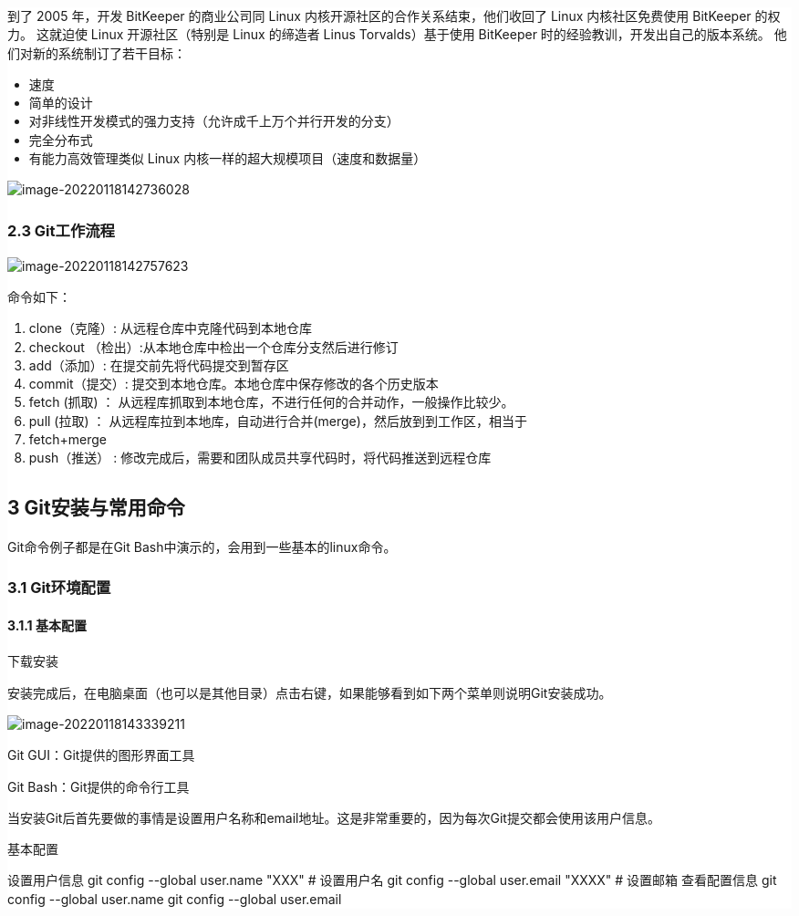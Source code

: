 到了 2005 年，开发 BitKeeper 的商业公司同 Linux 内核开源社区的合作关系结束，他们收回了 Linux 内核社区免费使用 BitKeeper 的权力。 这就迫使 Linux 开源社区（特别是 Linux 的缔造者 Linus Torvalds）基于使用 BitKeeper 时的经验教训，开发出自己的版本系统。 他们对新的系统制订了若干目标：

- 速度
- 简单的设计
- 对非线性开发模式的强力支持（允许成千上万个并行开发的分支）
- 完全分布式
- 有能力高效管理类似 Linux 内核一样的超大规模项目（速度和数据量）

![image-20220118142736028](https://kisugitakumi.oss-cn-chengdu.aliyuncs.com/img7/image-20220118142736028.png)



### 2.3 Git工作流程

![image-20220118142757623](https://kisugitakumi.oss-cn-chengdu.aliyuncs.com/img7/image-20220118142757623.png)

命令如下：

1. clone（克隆）: 从远程仓库中克隆代码到本地仓库
2. checkout （检出）:从本地仓库中检出一个仓库分支然后进行修订
3. add（添加）: 在提交前先将代码提交到暂存区
4. commit（提交）: 提交到本地仓库。本地仓库中保存修改的各个历史版本
5. fetch (抓取) ： 从远程库抓取到本地仓库，不进行任何的合并动作，一般操作比较少。
6. pull (拉取) ： 从远程库拉到本地库，自动进行合并(merge)，然后放到到工作区，相当于
7. fetch+merge
8. push（推送） : 修改完成后，需要和团队成员共享代码时，将代码推送到远程仓库



## 3 Git安装与常用命令

Git命令例子都是在Git Bash中演示的，会用到一些基本的linux命令。

### 3.1 Git环境配置

#### 3.1.1 基本配置

下载安装

安装完成后，在电脑桌面（也可以是其他目录）点击右键，如果能够看到如下两个菜单则说明Git安装成功。

![image-20220118143339211](https://kisugitakumi.oss-cn-chengdu.aliyuncs.com/img7/image-20220118143339211.png)

Git GUI：Git提供的图形界面工具

Git Bash：Git提供的命令行工具

当安装Git后首先要做的事情是设置用户名称和email地址。这是非常重要的，因为每次Git提交都会使用该用户信息。

基本配置

设置用户信息
git config --global user.name "XXX" # 设置用户名
git config --global user.email "XXXX" # 设置邮箱
查看配置信息
git config --global user.name
git config --global user.email
